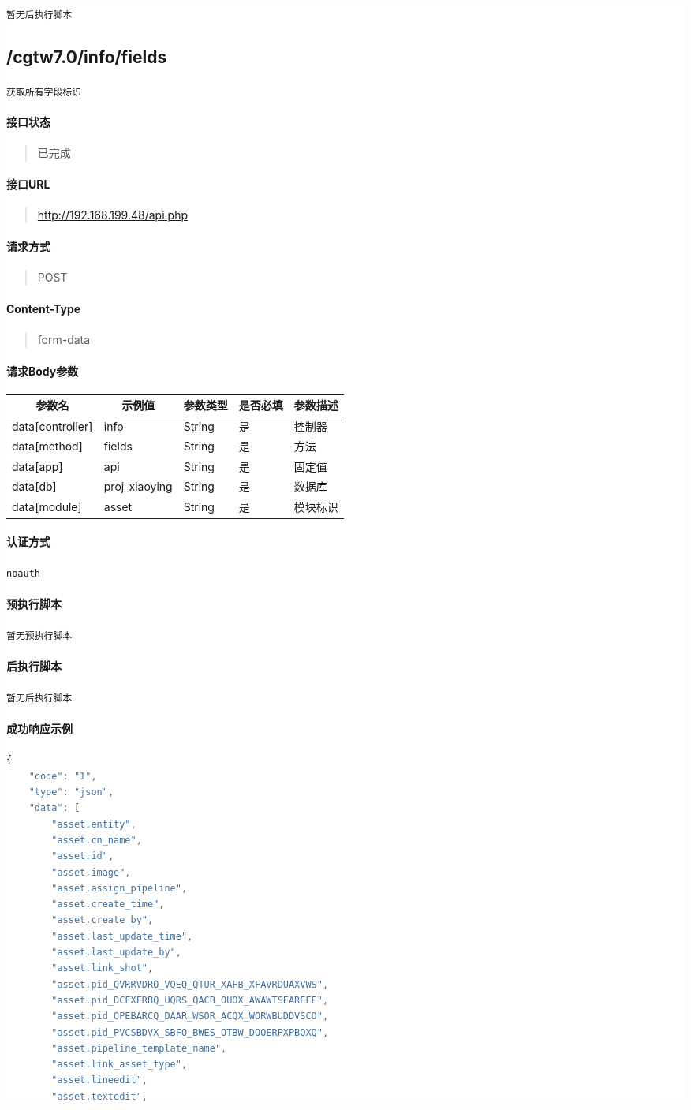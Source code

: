 ```javascript
暂无后执行脚本
```
## /cgtw7.0/info/fields
```text
获取所有字段标识
```
#### 接口状态
> 已完成

#### 接口URL
> http://192.168.199.48/api.php

#### 请求方式
> POST

#### Content-Type
> form-data

#### 请求Body参数
参数名 | 示例值 | 参数类型 | 是否必填 | 参数描述
--- | --- | --- | --- | ---
data[controller] | info | String | 是 | 控制器
data[method] | fields | String | 是 | 方法
data[app] | api | String | 是 | 固定值
data[db] | proj_xiaoying | String | 是 | 数据库
data[module] | asset | String | 是 | 模块标识
#### 认证方式
```text
noauth
```
#### 预执行脚本
```javascript
暂无预执行脚本
```
#### 后执行脚本
```javascript
暂无后执行脚本
```
#### 成功响应示例
```javascript
{
	"code": "1",
	"type": "json",
	"data": [
		"asset.entity",
		"asset.cn_name",
		"asset.id",
		"asset.image",
		"asset.assign_pipeline",
		"asset.create_time",
		"asset.create_by",
		"asset.last_update_time",
		"asset.last_update_by",
		"asset.link_shot",
		"asset.pid_QVRRVDRO_VQEQ_QTUR_XAFB_XFAVRDUAXVWS",
		"asset.pid_DCFXFRBQ_UQRS_QACB_OUOX_AWAWTSEAREEE",
		"asset.pid_OPEBARCQ_DAAR_WSOR_ACQX_WORWBUDDVSCO",
		"asset.pid_PVCSBDVX_SBFO_BWES_OTBW_DOOERPXPBOXQ",
		"asset.pipeline_template_name",
		"asset.link_asset_type",
		"asset.lineedit",
		"asset.textedit",
```